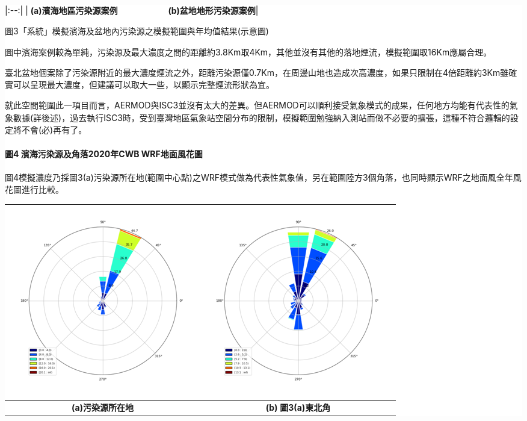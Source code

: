 |:--:|
| <b>(a)濱海地區污染源案例　　　　　　(b)盆地地形污染源案例</b>| 
					
圖3「系統」模擬濱海及盆地內污染源之模擬範圍與年均值結果(示意圖)

圖中濱海案例較為單純，污染源及最大濃度之間的距離約3.8Km取4Km，其他並沒有其他的落地煙流，模擬範圍取16Km應屬合理。

臺北盆地個案除了污染源附近的最大濃度煙流之外，距離污染源僅0.7Km，在周邊山地也造成次高濃度，如果只限制在4倍距離約3Km雖確實可以呈現最大濃度，但建議可以取大一些，以顯示完整煙流形狀為宜。

就此空間範圍此一項目而言，AERMOD與ISC3並沒有太大的差異。但AERMOD可以順利接受氣象模式的成果，任何地方均能有代表性的氣象數據(詳後述)，過去執行ISC3時，受到臺灣地區氣象站空間分布的限制，模擬範圍勉強納入測站而做不必要的擴張，這種不符合邏輯的設定將不會(必)再有了。

#### 圖4 濱海污染源及角落2020年CWB WRF地面風花圖
圖4模擬濃度乃採圖3(a)污染源所在地(範圍中心點)之WRF模式做為代表性氣象值，另在範圍陸方3個角落，也同時顯示WRF之地面風全年風花圖進行比較。


| ![TWN4a.png](https://raw.githubusercontent.com/sinotec2/Focus-on-Air-Quality/main/assets/images/TWN4a.png)| ![TWN4b.png](https://raw.githubusercontent.com/sinotec2/Focus-on-Air-Quality/main/assets/images/TWN4b.png)|
|:--:|:--:|
|<b>(a)污染源所在地</b>|<b>(b) 圖3(a)東北角</b>| 